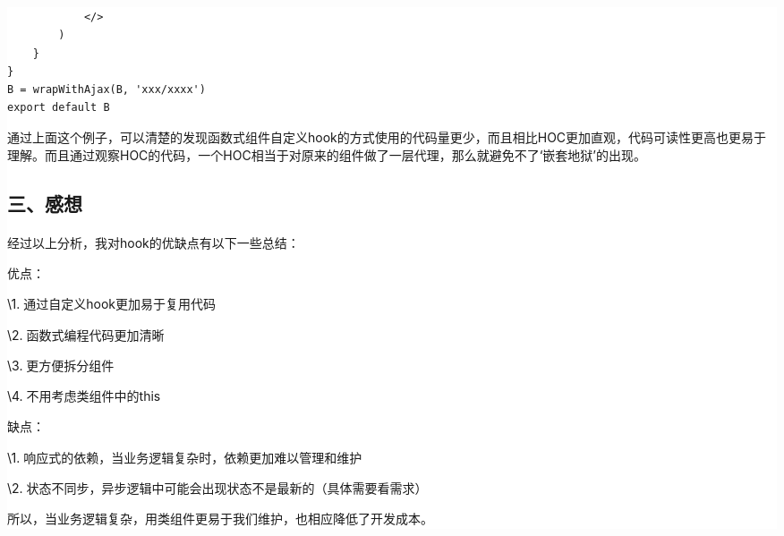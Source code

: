 ```text
            </>
        )
    }
}
B = wrapWithAjax(B, 'xxx/xxxx')
export default B
```

通过上面这个例子，可以清楚的发现函数式组件自定义hook的方式使用的代码量更少，而且相比HOC更加直观，代码可读性更高也更易于理解。而且通过观察HOC的代码，一个HOC相当于对原来的组件做了一层代理，那么就避免不了‘嵌套地狱’的出现。

## 三、感想

经过以上分析，我对hook的优缺点有以下一些总结：

优点：

\1. 通过自定义hook更加易于复用代码

\2. 函数式编程代码更加清晰

\3. 更方便拆分组件

\4. 不用考虑类组件中的this

缺点：

\1. 响应式的依赖，当业务逻辑复杂时，依赖更加难以管理和维护

\2. 状态不同步，异步逻辑中可能会出现状态不是最新的（具体需要看需求）

所以，当业务逻辑复杂，用类组件更易于我们维护，也相应降低了开发成本。